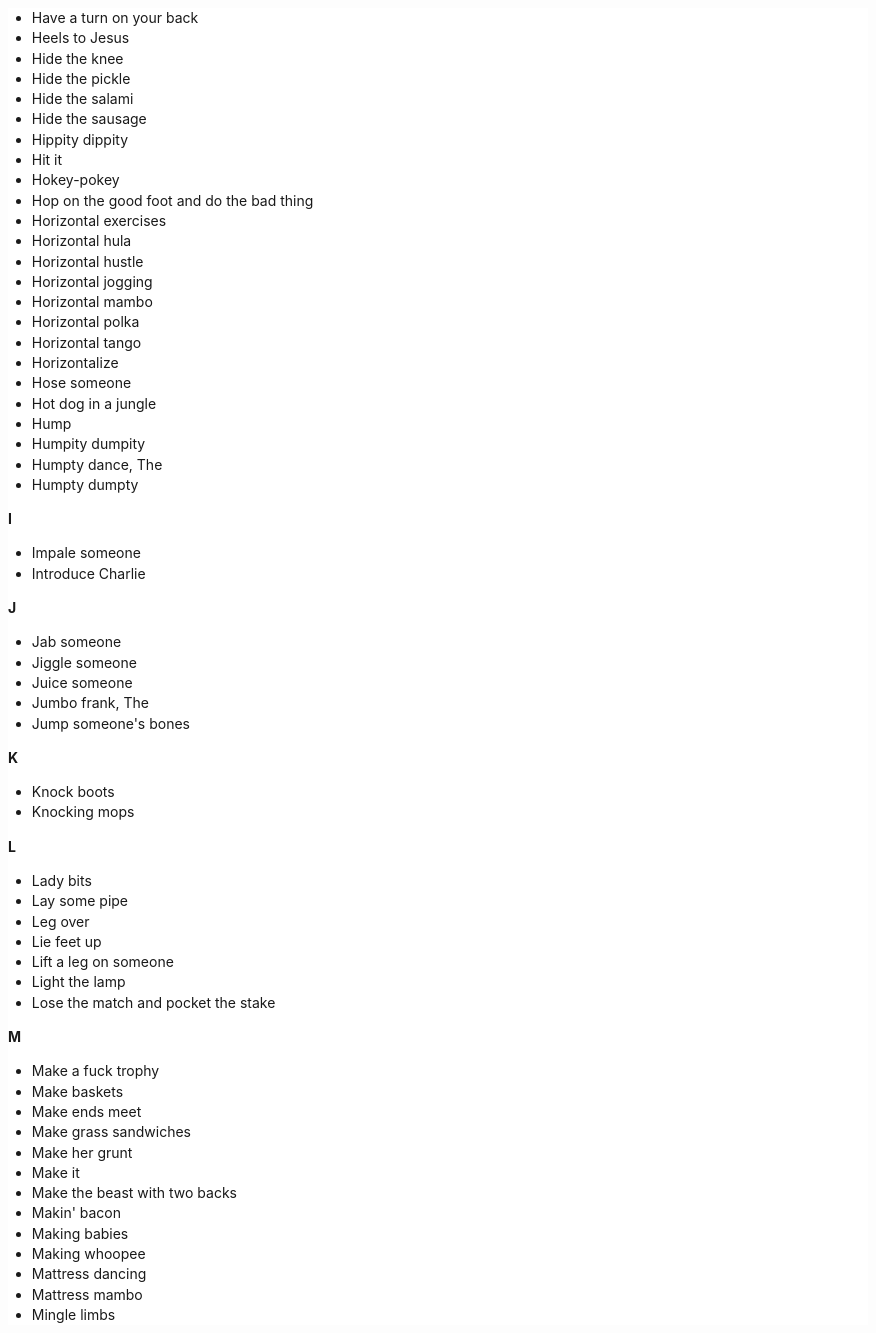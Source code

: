   * Have a turn on your back
  * Heels to Jesus
  * Hide the knee
  * Hide the pickle
  * Hide the salami
  * Hide the sausage
  * Hippity dippity
  * Hit it
  * Hokey-pokey
  * Hop on the good foot and do the bad thing
  * Horizontal exercises
  * Horizontal hula
  * Horizontal hustle
  * Horizontal jogging
  * Horizontal mambo
  * Horizontal polka
  * Horizontal tango
  * Horizontalize
  * Hose someone
  * Hot dog in a jungle
  * Hump
  * Humpity dumpity
  * Humpty dance, The
  * Humpty dumpty

**<A name=I>I</a>**

  * Impale someone
  * Introduce Charlie

**<A name=J>J</a>**

  * Jab someone
  * Jiggle someone
  * Juice someone
  * Jumbo frank, The
  * Jump someone's bones

**<A name=K>K</a>**

  * Knock boots
  * Knocking mops

**<A name=L>L</a>**

  * Lady bits
  * Lay some pipe
  * Leg over
  * Lie feet up
  * Lift a leg on someone
  * Light the lamp
  * Lose the match and pocket the stake

**<A name=M>M</a>**

  * Make a fuck trophy
  * Make baskets
  * Make ends meet
  * Make grass sandwiches
  * Make her grunt
  * Make it
  * Make the beast with two backs
  * Makin' bacon
  * Making babies
  * Making whoopee
  * Mattress dancing
  * Mattress mambo
  * Mingle limbs